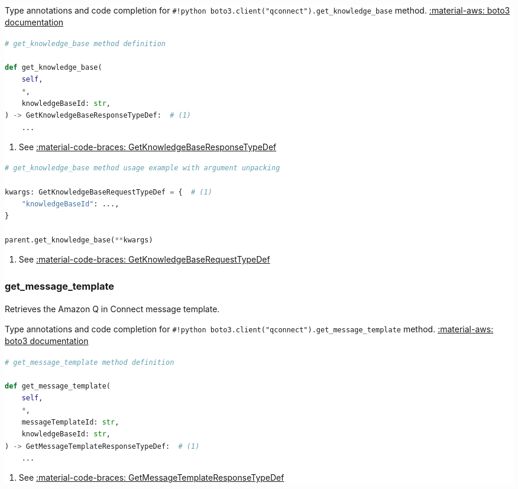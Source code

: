 Type annotations and code completion for `#!python boto3.client("qconnect").get_knowledge_base` method.
[:material-aws: boto3 documentation](https://boto3.amazonaws.com/v1/documentation/api/latest/reference/services/qconnect/client/get_knowledge_base.html)

```python
# get_knowledge_base method definition

def get_knowledge_base(
    self,
    *,
    knowledgeBaseId: str,
) -> GetKnowledgeBaseResponseTypeDef:  # (1)
    ...
```

1. See [:material-code-braces: GetKnowledgeBaseResponseTypeDef](./type_defs.md#getknowledgebaseresponsetypedef)


```python
# get_knowledge_base method usage example with argument unpacking

kwargs: GetKnowledgeBaseRequestTypeDef = {  # (1)
    "knowledgeBaseId": ...,
}

parent.get_knowledge_base(**kwargs)
```

1. See [:material-code-braces: GetKnowledgeBaseRequestTypeDef](./type_defs.md#getknowledgebaserequesttypedef)

### get\_message\_template

Retrieves the Amazon Q in Connect message template.

Type annotations and code completion for `#!python boto3.client("qconnect").get_message_template` method.
[:material-aws: boto3 documentation](https://boto3.amazonaws.com/v1/documentation/api/latest/reference/services/qconnect/client/get_message_template.html)

```python
# get_message_template method definition

def get_message_template(
    self,
    *,
    messageTemplateId: str,
    knowledgeBaseId: str,
) -> GetMessageTemplateResponseTypeDef:  # (1)
    ...
```

1. See [:material-code-braces: GetMessageTemplateResponseTypeDef](./type_defs.md#getmessagetemplateresponsetypedef)
